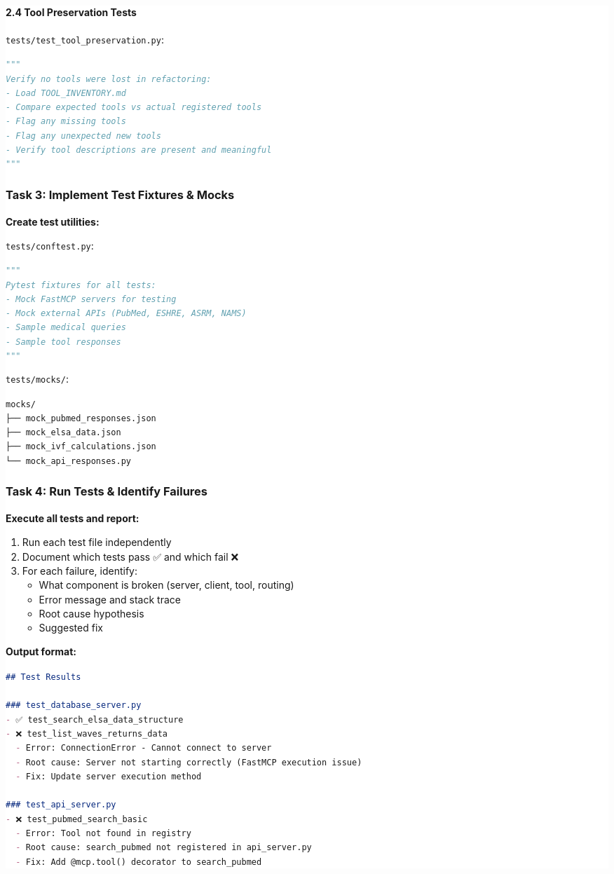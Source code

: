 #### 2.4 Tool Preservation Tests

`tests/test_tool_preservation.py`:
````python
"""
Verify no tools were lost in refactoring:
- Load TOOL_INVENTORY.md
- Compare expected tools vs actual registered tools
- Flag any missing tools
- Flag any unexpected new tools
- Verify tool descriptions are present and meaningful
"""
````

### Task 3: Implement Test Fixtures & Mocks

**Create test utilities:**

`tests/conftest.py`:
````python
"""
Pytest fixtures for all tests:
- Mock FastMCP servers for testing
- Mock external APIs (PubMed, ESHRE, ASRM, NAMS)
- Sample medical queries
- Sample tool responses
"""
````

`tests/mocks/`:
````
mocks/
├── mock_pubmed_responses.json
├── mock_elsa_data.json
├── mock_ivf_calculations.json
└── mock_api_responses.py
````

### Task 4: Run Tests & Identify Failures

**Execute all tests and report:**

1. Run each test file independently
2. Document which tests pass ✅ and which fail ❌
3. For each failure, identify:
   - What component is broken (server, client, tool, routing)
   - Error message and stack trace
   - Root cause hypothesis
   - Suggested fix

**Output format:**
````markdown
## Test Results

### test_database_server.py
- ✅ test_search_elsa_data_structure
- ❌ test_list_waves_returns_data
  - Error: ConnectionError - Cannot connect to server
  - Root cause: Server not starting correctly (FastMCP execution issue)
  - Fix: Update server execution method

### test_api_server.py
- ❌ test_pubmed_search_basic
  - Error: Tool not found in registry
  - Root cause: search_pubmed not registered in api_server.py
  - Fix: Add @mcp.tool() decorator to search_pubmed

````